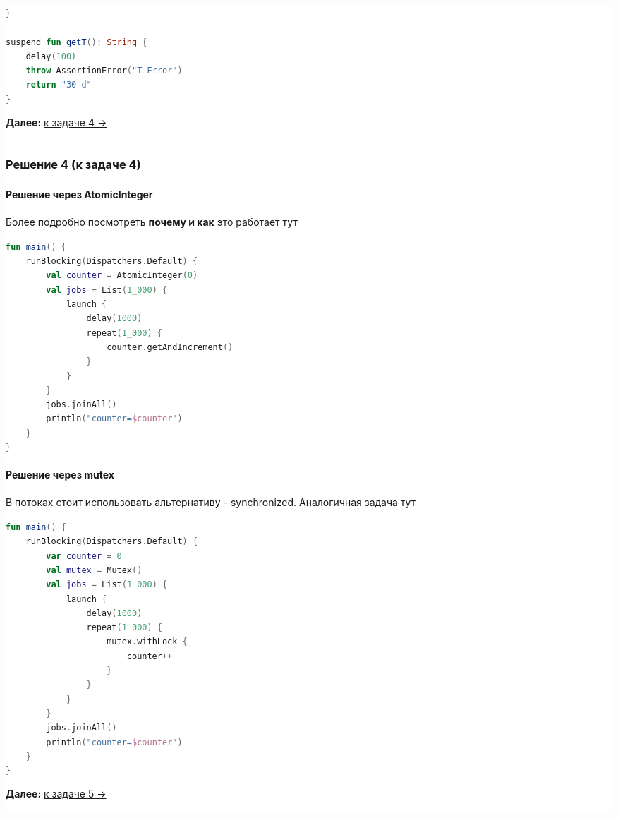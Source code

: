 ```kotlin
}

suspend fun getT(): String {
    delay(100)
    throw AssertionError("T Error")
    return "30 d"
}
```


**Далее:** [к задаче 4 →](#task-4)

---
<a id="solution-4"></a>
### Решение 4 (к задаче 4)

#### Решение через AtomicInteger
Более подробно посмотреть **почему и как** это работает [тут](https://youtu.be/N3tW9VdZV-A?t=1291)

```kotlin
fun main() {
    runBlocking(Dispatchers.Default) {
        val counter = AtomicInteger(0)
        val jobs = List(1_000) {
            launch {
                delay(1000)
                repeat(1_000) {
                    counter.getAndIncrement()
                }
            }
        }
        jobs.joinAll()
        println("counter=$counter")
    }
}
```

#### Решение через mutex
В потоках стоит использовать альтернативу - synchronized. Аналогичная задача [тут](https://youtu.be/N3tW9VdZV-A?t=1351)

```kotlin
fun main() {
    runBlocking(Dispatchers.Default) {
        var counter = 0
        val mutex = Mutex()
        val jobs = List(1_000) {
            launch {
                delay(1000)
                repeat(1_000) {
                    mutex.withLock {
                        counter++
                    }
                }
            }
        }
        jobs.joinAll()
        println("counter=$counter")
    }
}

```
**Далее:** [к задаче 5 →](#task-5)

---